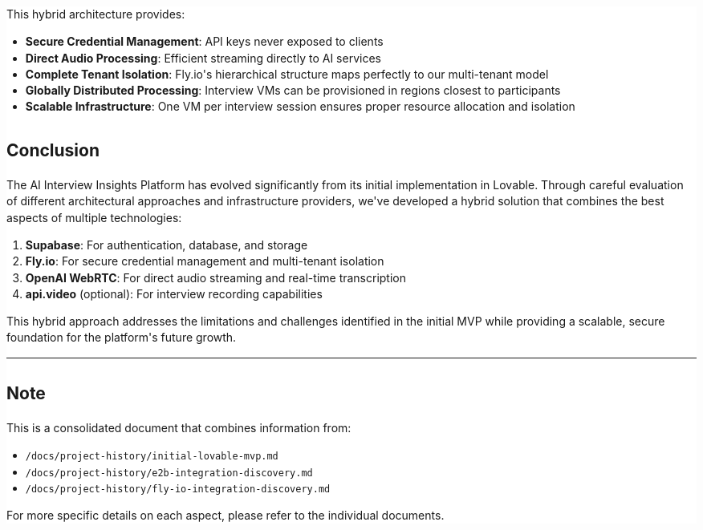 This hybrid architecture provides:
- **Secure Credential Management**: API keys never exposed to clients
- **Direct Audio Processing**: Efficient streaming directly to AI services
- **Complete Tenant Isolation**: Fly.io's hierarchical structure maps perfectly to our multi-tenant model
- **Globally Distributed Processing**: Interview VMs can be provisioned in regions closest to participants
- **Scalable Infrastructure**: One VM per interview session ensures proper resource allocation and isolation

## Conclusion

The AI Interview Insights Platform has evolved significantly from its initial implementation in Lovable. Through careful evaluation of different architectural approaches and infrastructure providers, we've developed a hybrid solution that combines the best aspects of multiple technologies:

1. **Supabase**: For authentication, database, and storage
2. **Fly.io**: For secure credential management and multi-tenant isolation
3. **OpenAI WebRTC**: For direct audio streaming and real-time transcription
4. **api.video** (optional): For interview recording capabilities

This hybrid approach addresses the limitations and challenges identified in the initial MVP while providing a scalable, secure foundation for the platform's future growth.

---

## Note

This is a consolidated document that combines information from:
- `/docs/project-history/initial-lovable-mvp.md`
- `/docs/project-history/e2b-integration-discovery.md`
- `/docs/project-history/fly-io-integration-discovery.md`

For more specific details on each aspect, please refer to the individual documents.